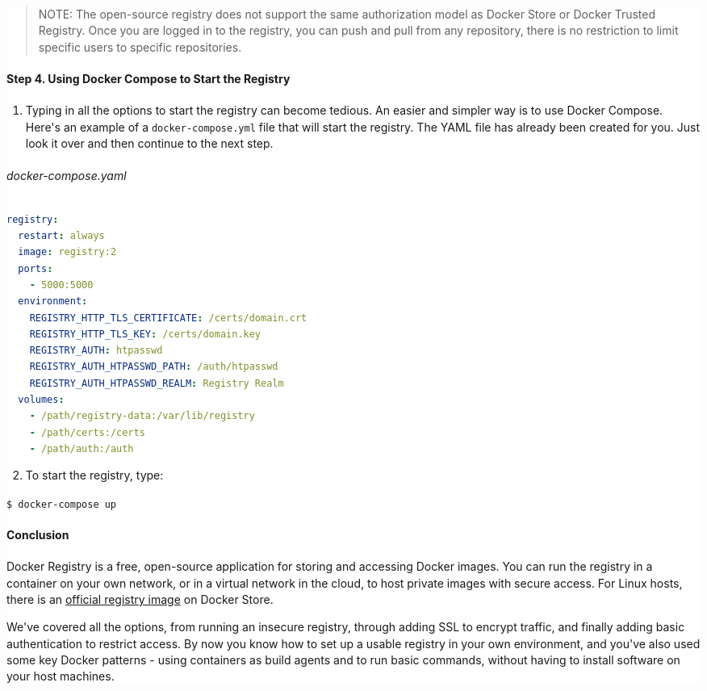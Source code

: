 >NOTE: The open-source registry does not support the same authorization model as Docker Store or Docker Trusted Registry. Once you are logged in to the registry, you can push and pull from any repository, there is no restriction to limit specific users to specific repositories.

#### Step 4. Using Docker Compose to Start the Registry

1. Typing in all the options to start the registry can become tedious. An easier and simpler way is to use Docker Compose. Here's an example of a `docker-compose.yml` file that will start the registry. The YAML file has already been created for you. Just look it over and then continue to the next step.<br>

###### docker-compose.yaml

```.yaml
registry:
  restart: always
  image: registry:2
  ports:
    - 5000:5000
  environment:
    REGISTRY_HTTP_TLS_CERTIFICATE: /certs/domain.crt
    REGISTRY_HTTP_TLS_KEY: /certs/domain.key
    REGISTRY_AUTH: htpasswd
    REGISTRY_AUTH_HTPASSWD_PATH: /auth/htpasswd
    REGISTRY_AUTH_HTPASSWD_REALM: Registry Realm
  volumes:
    - /path/registry-data:/var/lib/registry
    - /path/certs:/certs
    - /path/auth:/auth
```

2. To start the registry, type:

```
$ docker-compose up
```

#### Conclusion

Docker Registry is a free, open-source application for storing and accessing Docker images. You can run the registry in a container on your own network, or in a virtual network in the cloud, to host private images with secure access. For Linux hosts, there is an [official registry image](https://store.docker.com/images/registry) on Docker Store.

We've covered all the options, from running an insecure registry, through adding SSL to encrypt traffic, and finally adding basic authentication to restrict access. By now you know how to set up a usable registry in your own environment, and you've also used some key Docker patterns - using containers as build agents and to run basic commands, without having to install software on your host machines. 
